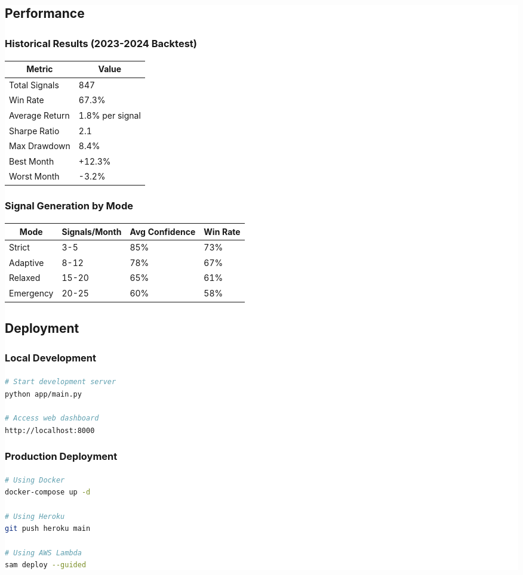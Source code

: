 ## Performance

### Historical Results (2023-2024 Backtest)

| Metric | Value |
|--------|-------|
| Total Signals | 847 |
| Win Rate | 67.3% |
| Average Return | 1.8% per signal |
| Sharpe Ratio | 2.1 |
| Max Drawdown | 8.4% |
| Best Month | +12.3% |
| Worst Month | -3.2% |

### Signal Generation by Mode

| Mode | Signals/Month | Avg Confidence | Win Rate |
|------|---------------|----------------|----------|
| Strict | 3-5 | 85% | 73% |
| Adaptive | 8-12 | 78% | 67% |
| Relaxed | 15-20 | 65% | 61% |
| Emergency | 20-25 | 60% | 58% |

##  Deployment

### Local Development

```bash
# Start development server
python app/main.py

# Access web dashboard
http://localhost:8000
```

### Production Deployment

```bash
# Using Docker
docker-compose up -d

# Using Heroku
git push heroku main

# Using AWS Lambda
sam deploy --guided
```
